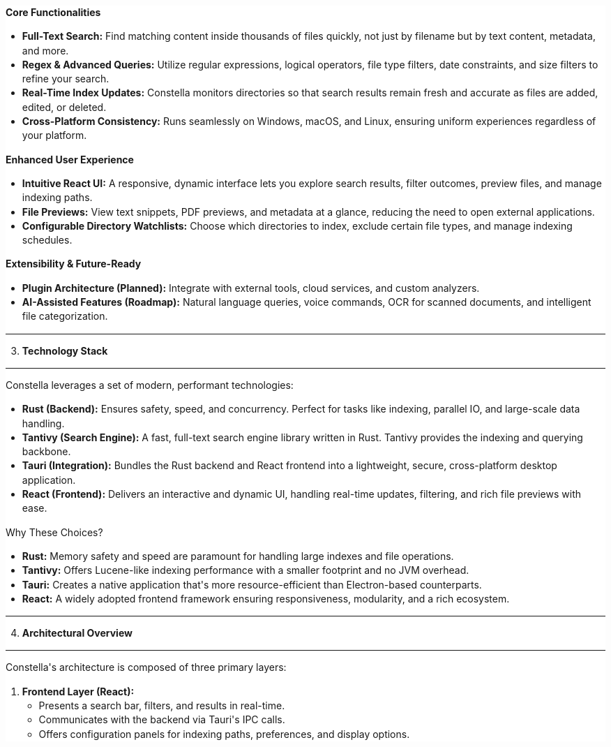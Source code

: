 **Core Functionalities**
- **Full-Text Search:** Find matching content inside thousands of files quickly, not just by filename but by text content, metadata, and more.
- **Regex & Advanced Queries:** Utilize regular expressions, logical operators, file type filters, date constraints, and size filters to refine your search.
- **Real-Time Index Updates:** Constella monitors directories so that search results remain fresh and accurate as files are added, edited, or deleted.
- **Cross-Platform Consistency:** Runs seamlessly on Windows, macOS, and Linux, ensuring uniform experiences regardless of your platform.

**Enhanced User Experience**
- **Intuitive React UI:** A responsive, dynamic interface lets you explore search results, filter outcomes, preview files, and manage indexing paths.
- **File Previews:** View text snippets, PDF previews, and metadata at a glance, reducing the need to open external applications.
- **Configurable Directory Watchlists:** Choose which directories to index, exclude certain file types, and manage indexing schedules.

**Extensibility & Future-Ready**
- **Plugin Architecture (Planned):** Integrate with external tools, cloud services, and custom analyzers.
- **AI-Assisted Features (Roadmap):** Natural language queries, voice commands, OCR for scanned documents, and intelligent file categorization.

--------------------------------------------------------------------------------
3. **Technology Stack**
-----------------------
Constella leverages a set of modern, performant technologies:

- **Rust (Backend):** Ensures safety, speed, and concurrency. Perfect for tasks like indexing, parallel IO, and large-scale data handling.
- **Tantivy (Search Engine):** A fast, full-text search engine library written in Rust. Tantivy provides the indexing and querying backbone.
- **Tauri (Integration):** Bundles the Rust backend and React frontend into a lightweight, secure, cross-platform desktop application.
- **React (Frontend):** Delivers an interactive and dynamic UI, handling real-time updates, filtering, and rich file previews with ease.

Why These Choices?
- **Rust:** Memory safety and speed are paramount for handling large indexes and file operations.
- **Tantivy:** Offers Lucene-like indexing performance with a smaller footprint and no JVM overhead.
- **Tauri:** Creates a native application that's more resource-efficient than Electron-based counterparts.
- **React:** A widely adopted frontend framework ensuring responsiveness, modularity, and a rich ecosystem.

--------------------------------------------------------------------------------
4. **Architectural Overview**
-----------------------------
Constella's architecture is composed of three primary layers:

1. **Frontend Layer (React):**
   - Presents a search bar, filters, and results in real-time.
   - Communicates with the backend via Tauri's IPC calls.
   - Offers configuration panels for indexing paths, preferences, and display options.
